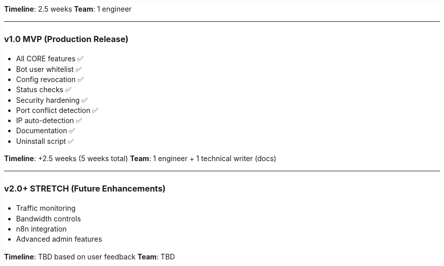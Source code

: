 **Timeline**: 2.5 weeks
**Team**: 1 engineer

---

### v1.0 MVP (Production Release)
- All CORE features ✅
- Bot user whitelist ✅
- Config revocation ✅
- Status checks ✅
- Security hardening ✅
- Port conflict detection ✅
- IP auto-detection ✅
- Documentation ✅
- Uninstall script ✅

**Timeline**: +2.5 weeks (5 weeks total)
**Team**: 1 engineer + 1 technical writer (docs)

---

### v2.0+ STRETCH (Future Enhancements)
- Traffic monitoring
- Bandwidth controls
- n8n integration
- Advanced admin features

**Timeline**: TBD based on user feedback
**Team**: TBD
